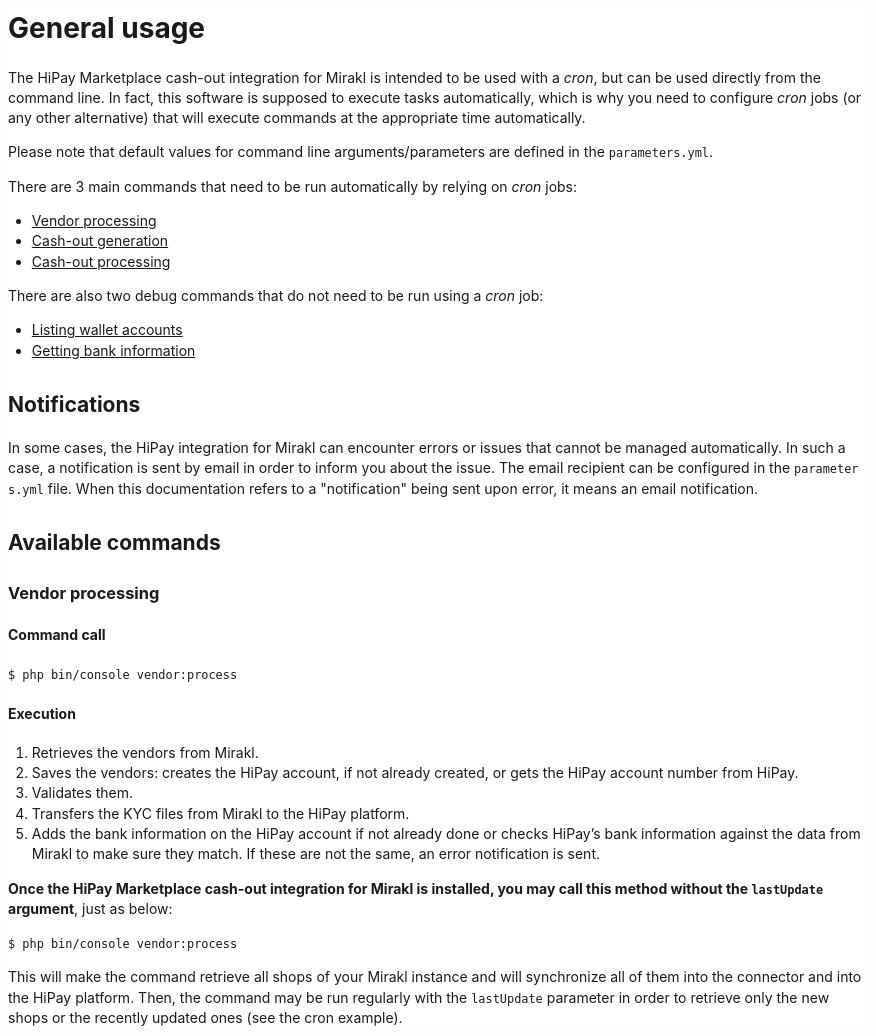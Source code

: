 # General usage

The HiPay Marketplace cash-out integration for Mirakl is intended to be used with a *cron*, but can be used directly from the command line. In fact, this software is supposed to execute tasks automatically, which is why you need to configure *cron* jobs (or any other alternative) that will execute commands at the appropriate time automatically.

Please note that default values for command line arguments/parameters are defined in the `parameters.yml`.

There are 3 main commands that need to be run automatically by relying on *cron* jobs:

- [Vendor processing](#vendor-processing)
- [Cash-out generation](#cash-out-generation)
- [Cash-out processing](#cash-out-processing)

There are also two debug commands that do not need to be run using a *cron* job:

- [Listing wallet accounts](#listing-of-wallet-accounts)
- [Getting bank information](#getting-bank-information)

## Notifications

In some cases, the HiPay integration for Mirakl can encounter errors or issues that cannot be managed automatically. In such a case, a notification is sent by email in order to inform you about the issue. The email recipient can be configured in the `parameters.yml` file. When this documentation refers to a "notification" being sent upon error, it means an email notification.

## Available commands

### Vendor processing

#### Command call

	$ php bin/console vendor:process

#### Execution
1. Retrieves the vendors from Mirakl.
2. Saves the vendors: creates the HiPay account, if not already created, or gets the HiPay account number from HiPay.
3. Validates them.
4. Transfers the KYC files from Mirakl to the HiPay platform.
5. Adds the bank information on the HiPay account if not already done or checks HiPay’s bank information against the data from Mirakl to make sure they match.
If these are not the same, an error notification is sent.

**Once the HiPay Marketplace cash-out integration for Mirakl is installed, you may call this method without the `lastUpdate` argument**, just as below:

	$ php bin/console vendor:process

This will make the command retrieve all shops of your Mirakl instance and will synchronize all of them into the connector and into the HiPay platform. Then, the command may be run regularly with the `lastUpdate` parameter in order to retrieve only the new shops or the recently updated ones (see the cron example).
